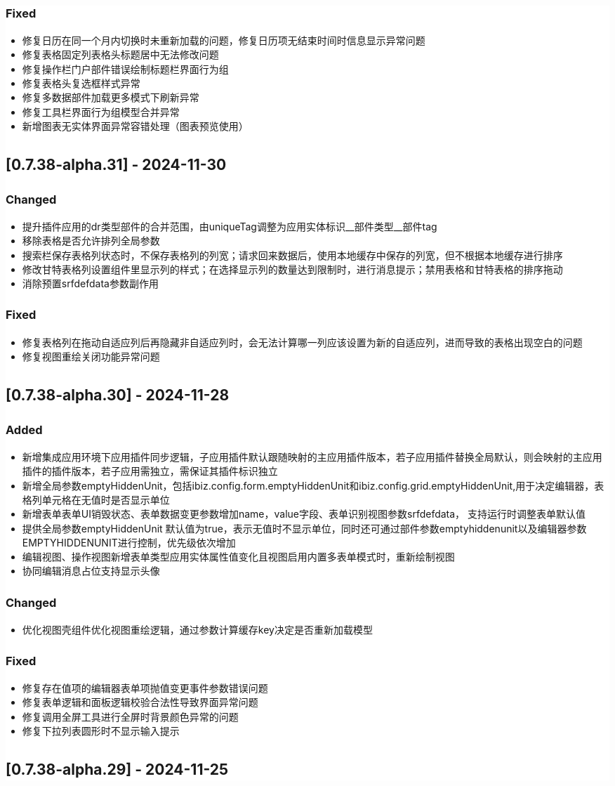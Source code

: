 ### Fixed

- 修复日历在同一个月内切换时未重新加载的问题，修复日历项无结束时间时信息显示异常问题
- 修复表格固定列表格头标题居中无法修改问题
- 修复操作栏门户部件错误绘制标题栏界面行为组
- 修复表格头复选框样式异常
- 修复多数据部件加载更多模式下刷新异常
- 修复工具栏界面行为组模型合并异常
- 新增图表无实体界面异常容错处理（图表预览使用）

## [0.7.38-alpha.31] - 2024-11-30

### Changed

- 提升插件应用的dr类型部件的合并范围，由uniqueTag调整为应用实体标识__部件类型__部件tag
- 移除表格是否允许排列全局参数
- 搜索栏保存表格列状态时，不保存表格列的列宽；请求回来数据后，使用本地缓存中保存的列宽，但不根据本地缓存进行排序
- 修改甘特表格列设置组件里显示列的样式；在选择显示列的数量达到限制时，进行消息提示；禁用表格和甘特表格的排序拖动
- 消除预置srfdefdata参数副作用

### Fixed

- 修复表格列在拖动自适应列后再隐藏非自适应列时，会无法计算哪一列应该设置为新的自适应列，进而导致的表格出现空白的问题
- 修复视图重绘关闭功能异常问题

## [0.7.38-alpha.30] - 2024-11-28

### Added

- 新增集成应用环境下应用插件同步逻辑，子应用插件默认跟随映射的主应用插件版本，若子应用插件替换全局默认，则会映射的主应用插件的插件版本，若子应用需独立，需保证其插件标识独立
- 新增全局参数emptyHiddenUnit，包括ibiz.config.form.emptyHiddenUnit和ibiz.config.grid.emptyHiddenUnit,用于决定编辑器，表格列单元格在无值时是否显示单位
- 新增表单表单UI销毁状态、表单数据变更参数增加name，value字段、表单识别视图参数srfdefdata， 支持运行时调整表单默认值
- 提供全局参数emptyHiddenUnit 默认值为true，表示无值时不显示单位，同时还可通过部件参数emptyhiddenunit以及编辑器参数EMPTYHIDDENUNIT进行控制，优先级依次增加
- 编辑视图、操作视图新增表单类型应用实体属性值变化且视图启用内置多表单模式时，重新绘制视图
- 协同编辑消息占位支持显示头像

### Changed

- 优化视图壳组件优化视图重绘逻辑，通过参数计算缓存key决定是否重新加载模型

### Fixed 

- 修复存在值项的编辑器表单项抛值变更事件参数错误问题
- 修复表单逻辑和面板逻辑校验合法性导致界面异常问题
- 修复调用全屏工具进行全屏时背景颜色异常的问题
- 修复下拉列表圆形时不显示输入提示

## [0.7.38-alpha.29] - 2024-11-25
